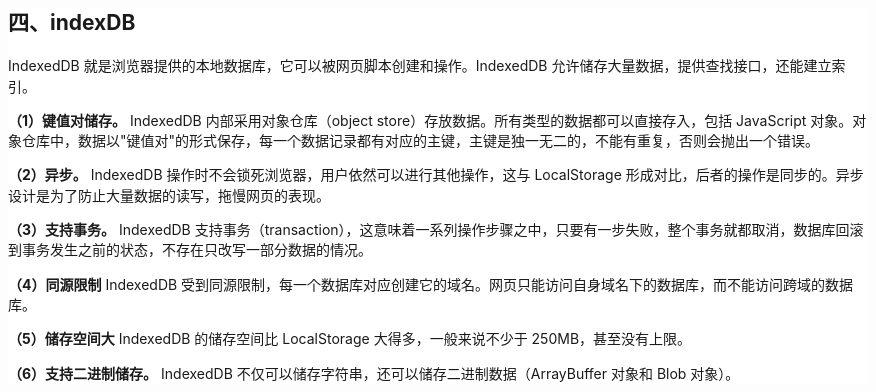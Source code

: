


## 四、indexDB

IndexedDB 就是浏览器提供的本地数据库，它可以被网页脚本创建和操作。IndexedDB 允许储存大量数据，提供查找接口，还能建立索引。 



**（1）键值对储存。** IndexedDB 内部采用对象仓库（object store）存放数据。所有类型的数据都可以直接存入，包括 JavaScript 对象。对象仓库中，数据以"键值对"的形式保存，每一个数据记录都有对应的主键，主键是独一无二的，不能有重复，否则会抛出一个错误。

**（2）异步。** IndexedDB 操作时不会锁死浏览器，用户依然可以进行其他操作，这与 LocalStorage 形成对比，后者的操作是同步的。异步设计是为了防止大量数据的读写，拖慢网页的表现。

**（3）支持事务。** IndexedDB 支持事务（transaction），这意味着一系列操作步骤之中，只要有一步失败，整个事务就都取消，数据库回滚到事务发生之前的状态，不存在只改写一部分数据的情况。

**（4）同源限制** IndexedDB 受到同源限制，每一个数据库对应创建它的域名。网页只能访问自身域名下的数据库，而不能访问跨域的数据库。

**（5）储存空间大** IndexedDB 的储存空间比 LocalStorage 大得多，一般来说不少于 250MB，甚至没有上限。

**（6）支持二进制储存。** IndexedDB 不仅可以储存字符串，还可以储存二进制数据（ArrayBuffer 对象和 Blob 对象）。